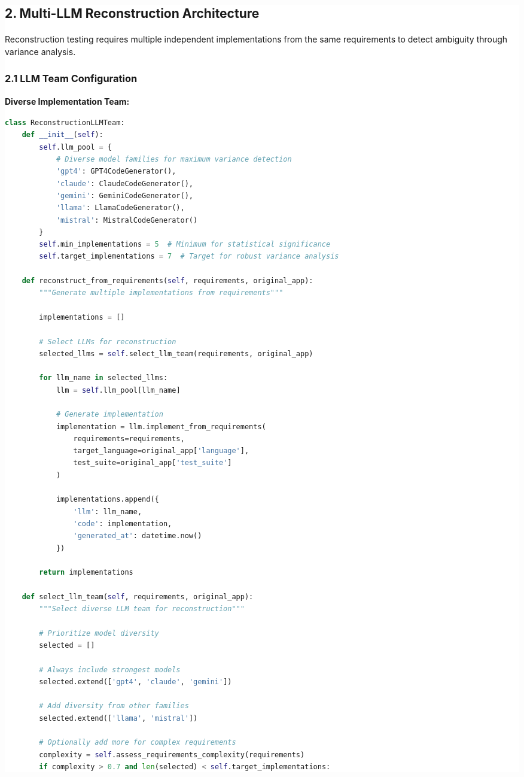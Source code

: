 ## 2. Multi-LLM Reconstruction Architecture

Reconstruction testing requires multiple independent implementations from the same requirements to detect ambiguity through variance analysis.

### 2.1 LLM Team Configuration

**Diverse Implementation Team:**

```python
class ReconstructionLLMTeam:
    def __init__(self):
        self.llm_pool = {
            # Diverse model families for maximum variance detection
            'gpt4': GPT4CodeGenerator(),
            'claude': ClaudeCodeGenerator(),
            'gemini': GeminiCodeGenerator(),
            'llama': LlamaCodeGenerator(),
            'mistral': MistralCodeGenerator()
        }
        self.min_implementations = 5  # Minimum for statistical significance
        self.target_implementations = 7  # Target for robust variance analysis

    def reconstruct_from_requirements(self, requirements, original_app):
        """Generate multiple implementations from requirements"""

        implementations = []

        # Select LLMs for reconstruction
        selected_llms = self.select_llm_team(requirements, original_app)

        for llm_name in selected_llms:
            llm = self.llm_pool[llm_name]

            # Generate implementation
            implementation = llm.implement_from_requirements(
                requirements=requirements,
                target_language=original_app['language'],
                test_suite=original_app['test_suite']
            )

            implementations.append({
                'llm': llm_name,
                'code': implementation,
                'generated_at': datetime.now()
            })

        return implementations

    def select_llm_team(self, requirements, original_app):
        """Select diverse LLM team for reconstruction"""

        # Prioritize model diversity
        selected = []

        # Always include strongest models
        selected.extend(['gpt4', 'claude', 'gemini'])

        # Add diversity from other families
        selected.extend(['llama', 'mistral'])

        # Optionally add more for complex requirements
        complexity = self.assess_requirements_complexity(requirements)
        if complexity > 0.7 and len(selected) < self.target_implementations:
```